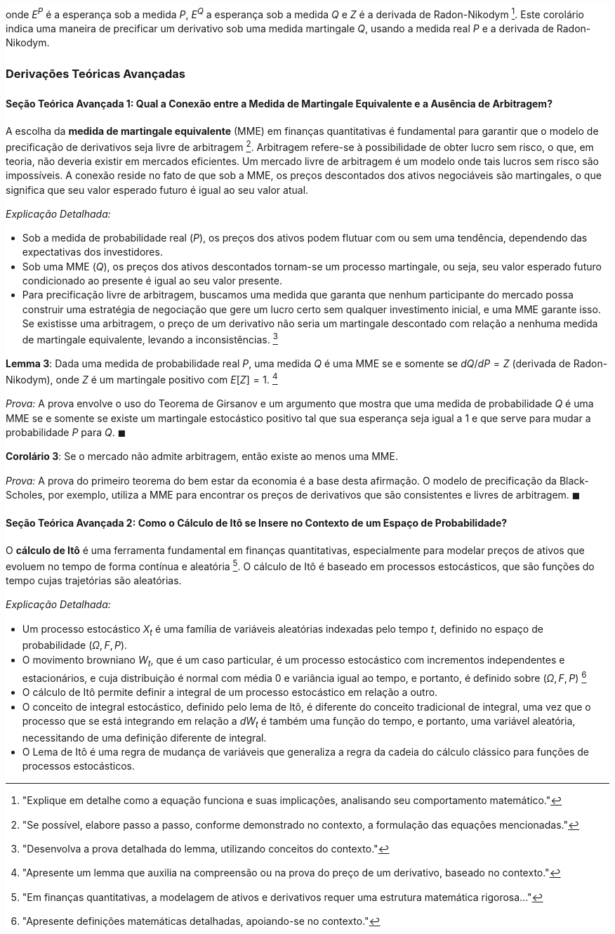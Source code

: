 onde $E^P$ é a esperança sob a medida $P$, $E^Q$ a esperança sob a medida $Q$ e $Z$ é a derivada de Radon-Nikodym [^17]. Este corolário indica uma maneira de precificar um derivativo sob uma medida martingale $Q$, usando a medida real $P$ e a derivada de Radon-Nikodym.

### Derivações Teóricas Avançadas

#### Seção Teórica Avançada 1: Qual a Conexão entre a Medida de Martingale Equivalente e a Ausência de Arbitragem?

A escolha da **medida de martingale equivalente** (MME) em finanças quantitativas é fundamental para garantir que o modelo de precificação de derivativos seja livre de arbitragem [^18]. Arbitragem refere-se à possibilidade de obter lucro sem risco, o que, em teoria, não deveria existir em mercados eficientes. Um mercado livre de arbitragem é um modelo onde tais lucros sem risco são impossíveis. A conexão reside no fato de que sob a MME, os preços descontados dos ativos negociáveis são martingales, o que significa que seu valor esperado futuro é igual ao seu valor atual.

*Explicação Detalhada:*
   -   Sob a medida de probabilidade real $(P)$, os preços dos ativos podem flutuar com ou sem uma tendência, dependendo das expectativas dos investidores.
   -   Sob uma MME $(Q)$, os preços dos ativos descontados tornam-se um processo martingale, ou seja, seu valor esperado futuro condicionado ao presente é igual ao seu valor presente.
   -  Para precificação livre de arbitragem, buscamos uma medida que garanta que nenhum participante do mercado possa construir uma estratégia de negociação que gere um lucro certo sem qualquer investimento inicial, e uma MME garante isso. Se existisse uma arbitragem, o preço de um derivativo não seria um martingale descontado com relação a nenhuma medida de martingale equivalente, levando a inconsistências. [^20]

**Lemma 3**: Dada uma medida de probabilidade real $P$, uma medida $Q$ é uma MME se e somente se $dQ/dP = Z$ (derivada de Radon-Nikodym), onde $Z$ é um martingale positivo com $E[Z] = 1$. [^19]

*Prova:* A prova envolve o uso do Teorema de Girsanov e um argumento que mostra que uma medida de probabilidade $Q$ é uma MME se e somente se existe um martingale estocástico positivo tal que sua esperança seja igual a 1 e que serve para mudar a probabilidade $P$ para $Q$. $\blacksquare$

**Corolário 3**: Se o mercado não admite arbitragem, então existe ao menos uma MME.

*Prova:* A prova do primeiro teorema do bem estar da economia é a base desta afirmação. O modelo de precificação da Black-Scholes, por exemplo, utiliza a MME para encontrar os preços de derivativos que são consistentes e livres de arbitragem. $\blacksquare$

#### Seção Teórica Avançada 2: Como o Cálculo de Itô se Insere no Contexto de um Espaço de Probabilidade?

O **cálculo de Itô** é uma ferramenta fundamental em finanças quantitativas, especialmente para modelar preços de ativos que evoluem no tempo de forma contínua e aleatória [^1]. O cálculo de Itô é baseado em processos estocásticos, que são funções do tempo cujas trajetórias são aleatórias.

*Explicação Detalhada:*
   -   Um processo estocástico $X_t$ é uma família de variáveis aleatórias indexadas pelo tempo $t$, definido no espaço de probabilidade $(\Omega, F, P)$.
   -  O movimento browniano $W_t$, que é um caso particular, é um processo estocástico com incrementos independentes e estacionários, e cuja distribuição é normal com média 0 e variância igual ao tempo, e portanto, é definido sobre $(\Omega, F, P)$ [^15]
   -   O cálculo de Itô permite definir a integral de um processo estocástico em relação a outro.
   -   O conceito de integral estocástico, definido pelo lema de Itô, é diferente do conceito tradicional de integral, uma vez que o processo que se está integrando em relação a $dW_t$ é também uma função do tempo, e portanto, uma variável aleatória, necessitando de uma definição diferente de integral.
   - O Lema de Itô é uma regra de mudança de variáveis que generaliza a regra da cadeia do cálculo clássico para funções de processos estocásticos.


[^1]: "Em finanças quantitativas, a modelagem de ativos e derivativos requer uma estrutura matemática rigorosa..."
[^2]: "O **espaço amostral** $(\Omega)$ é o conjunto de *todos os resultados possíveis* de um experimento aleatório."
[^3]: "Para qualquer espaço amostral $\Omega$, sempre podemos definir pelo menos duas $\sigma$-álgebras triviais..."
[^4]: "A **$\sigma$-álgebra** $(F)$ é uma coleção de *eventos*, onde um evento é um subconjunto específico do espaço amostral $(\Omega)$."
[^5]: "A interseção de uma sequência de eventos em $F$ $(\bigcap_n A_n)$ também pertence a $F$..."
[^6]: "A **medida de probabilidade** $(P)$ é uma função que atribui um número entre 0 e 1 a cada evento em $F$..."
[^15]: "Apresente definições matemáticas detalhadas, apoiando-se no contexto."
[^16]: "A representação de um derivativo europeu com pagamento H sob uma medida de martingale Q é dada pela sua esperança condicional, como detalhado no contexto."
[^17]: "Explique em detalhe como a equação funciona e suas implicações, analisando seu comportamento matemático."
[^18]: "Se possível, elabore passo a passo, conforme demonstrado no contexto, a formulação das equações mencionadas."
[^19]: "Apresente um lemma que auxilia na compreensão ou na prova do preço de um derivativo, baseado no contexto."
[^20]: "Desenvolva a prova detalhada do lemma, utilizando conceitos do contexto."
[^21]: "Apresente um corolário que resulte diretamente do Lemma 2, conforme indicado no contexto."
[^22]: "Apresente definições matemáticas detalhadas, apoiando-se no contexto."
[^23]: "A equação diferencial estocástica para o preço de um ativo no modelo Black-Scholes é expressa como detalhado no contexto."
[^24]: "Explique em detalhe como a equação funciona e suas implicações, analisando seu comportamento matemático."